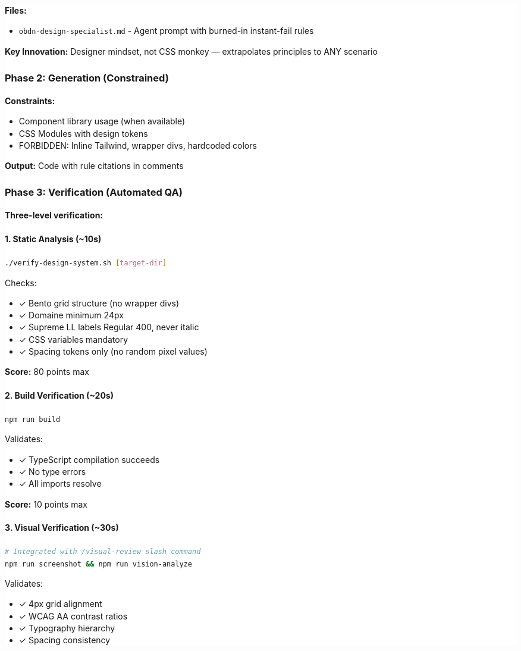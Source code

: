 **Files:**
- `obdn-design-specialist.md` - Agent prompt with burned-in instant-fail rules

**Key Innovation:** Designer mindset, not CSS monkey — extrapolates principles to ANY scenario

### Phase 2: Generation (Constrained)

**Constraints:**
- Component library usage (when available)
- CSS Modules with design tokens
- FORBIDDEN: Inline Tailwind, wrapper divs, hardcoded colors

**Output:** Code with rule citations in comments

### Phase 3: Verification (Automated QA)

**Three-level verification:**

#### 1. Static Analysis (~10s)
```bash
./verify-design-system.sh [target-dir]
```

Checks:
- ✓ Bento grid structure (no wrapper divs)
- ✓ Domaine minimum 24px
- ✓ Supreme LL labels Regular 400, never italic
- ✓ CSS variables mandatory
- ✓ Spacing tokens only (no random pixel values)

**Score:** 80 points max

#### 2. Build Verification (~20s)
```bash
npm run build
```

Validates:
- ✓ TypeScript compilation succeeds
- ✓ No type errors
- ✓ All imports resolve

**Score:** 10 points max

#### 3. Visual Verification (~30s)
```bash
# Integrated with /visual-review slash command
npm run screenshot && npm run vision-analyze
```

Validates:
- ✓ 4px grid alignment
- ✓ WCAG AA contrast ratios
- ✓ Typography hierarchy
- ✓ Spacing consistency
